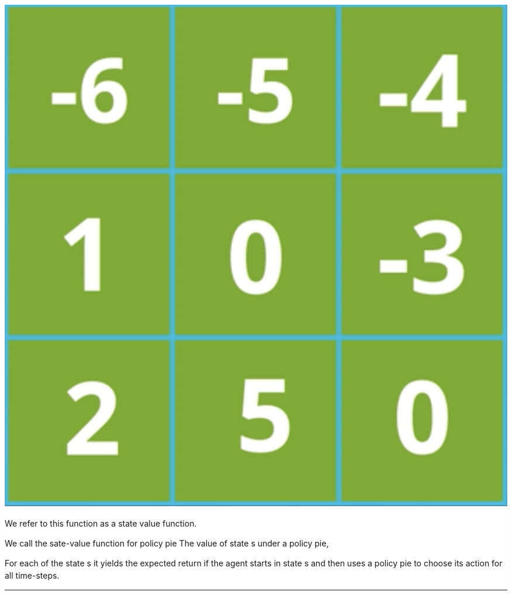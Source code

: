 ![assets/Screenshot_2020-08-14_at_1.32.25_PM.png](assets/Screenshot_2020-08-14_at_1.32.25_PM.png)

We refer to this function as a state value function.

We call the sate-value function for policy pie The value of state s under a policy pie,

For each of the state s it yields the expected return if the agent starts in state s and then uses a policy pie to choose its action for all time-steps.

---
